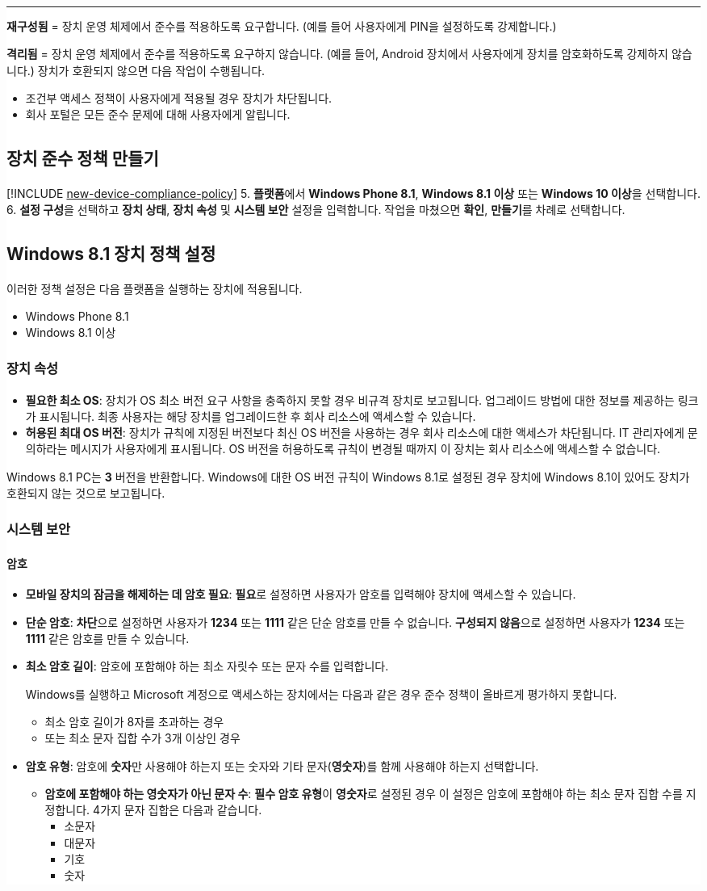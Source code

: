 -------------------------------

**재구성됨** = 장치 운영 체제에서 준수를 적용하도록 요구합니다. (예를 들어 사용자에게 PIN을 설정하도록 강제합니다.)

**격리됨** = 장치 운영 체제에서 준수를 적용하도록 요구하지 않습니다. (예를 들어, Android 장치에서 사용자에게 장치를 암호화하도록 강제하지 않습니다.) 장치가 호환되지 않으면 다음 작업이 수행됩니다.

- 조건부 액세스 정책이 사용자에게 적용될 경우 장치가 차단됩니다.
- 회사 포털은 모든 준수 문제에 대해 사용자에게 알립니다.

## <a name="create-a-device-compliance-policy"></a>장치 준수 정책 만들기

[!INCLUDE [new-device-compliance-policy](./includes/new-device-compliance-policy.md)]
5. **플랫폼**에서 **Windows Phone 8.1**, **Windows 8.1 이상** 또는 **Windows 10 이상**을 선택합니다.
6. **설정 구성**을 선택하고 **장치 상태**, **장치 속성** 및 **시스템 보안** 설정을 입력합니다. 작업을 마쳤으면 **확인**, **만들기**를 차례로 선택합니다.



## <a name="windows-81-devices-policy-settings"></a>Windows 8.1 장치 정책 설정

이러한 정책 설정은 다음 플랫폼을 실행하는 장치에 적용됩니다.

- Windows Phone 8.1
- Windows 8.1 이상

### <a name="device-properties"></a>장치 속성

- **필요한 최소 OS**: 장치가 OS 최소 버전 요구 사항을 충족하지 못할 경우 비규격 장치로 보고됩니다. 업그레이드 방법에 대한 정보를 제공하는 링크가 표시됩니다. 최종 사용자는 해당 장치를 업그레이드한 후 회사 리소스에 액세스할 수 있습니다.
- **허용된 최대 OS 버전**: 장치가 규칙에 지정된 버전보다 최신 OS 버전을 사용하는 경우 회사 리소스에 대한 액세스가 차단됩니다. IT 관리자에게 문의하라는 메시지가 사용자에게 표시됩니다. OS 버전을 허용하도록 규칙이 변경될 때까지 이 장치는 회사 리소스에 액세스할 수 없습니다.

Windows 8.1 PC는 **3** 버전을 반환합니다. Windows에 대한 OS 버전 규칙이 Windows 8.1로 설정된 경우 장치에 Windows 8.1이 있어도 장치가 호환되지 않는 것으로 보고됩니다.

### <a name="system-security"></a>시스템 보안

#### <a name="password"></a>암호

- **모바일 장치의 잠금을 해제하는 데 암호 필요**: **필요**로 설정하면 사용자가 암호를 입력해야 장치에 액세스할 수 있습니다.
- **단순 암호**: **차단**으로 설정하면 사용자가 **1234** 또는 **1111** 같은 단순 암호를 만들 수 없습니다. **구성되지 않음**으로 설정하면 사용자가 **1234** 또는 **1111** 같은 암호를 만들 수 있습니다.
- **최소 암호 길이**: 암호에 포함해야 하는 최소 자릿수 또는 문자 수를 입력합니다.

  Windows를 실행하고 Microsoft 계정으로 액세스하는 장치에서는 다음과 같은 경우 준수 정책이 올바르게 평가하지 못합니다.
  - 최소 암호 길이가 8자를 초과하는 경우
  - 또는 최소 문자 집합 수가 3개 이상인 경우

- **암호 유형**: 암호에 **숫자**만 사용해야 하는지 또는 숫자와 기타 문자(**영숫자**)를 함께 사용해야 하는지 선택합니다.
  
  - **암호에 포함해야 하는 영숫자가 아닌 문자 수**: **필수 암호 유형**이 **영숫자**로 설정된 경우 이 설정은 암호에 포함해야 하는 최소 문자 집합 수를 지정합니다. 4가지 문자 집합은 다음과 같습니다.
    - 소문자
    - 대문자
    - 기호
    - 숫자
